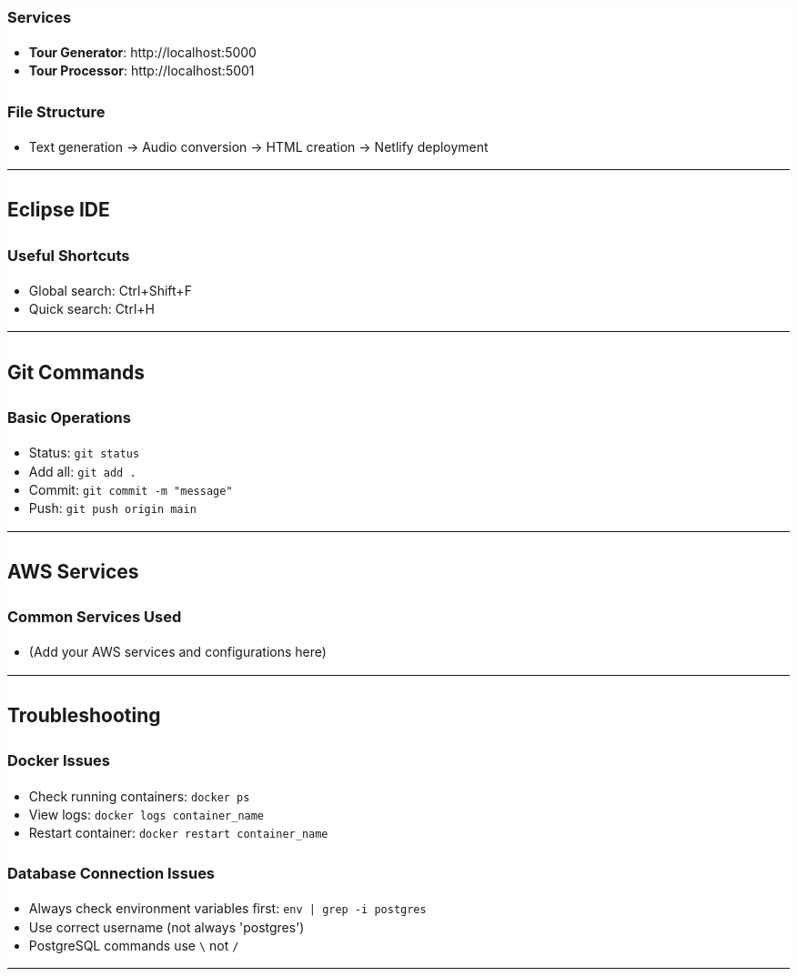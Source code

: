### Services
- **Tour Generator**: http://localhost:5000
- **Tour Processor**: http://localhost:5001

### File Structure
- Text generation → Audio conversion → HTML creation → Netlify deployment

---

## Eclipse IDE

### Useful Shortcuts
- Global search: Ctrl+Shift+F
- Quick search: Ctrl+H

---

## Git Commands

### Basic Operations
- Status: `git status`
- Add all: `git add .`
- Commit: `git commit -m "message"`
- Push: `git push origin main`

---

## AWS Services

### Common Services Used
- (Add your AWS services and configurations here)

---

## Troubleshooting

### Docker Issues
- Check running containers: `docker ps`
- View logs: `docker logs container_name`
- Restart container: `docker restart container_name`

### Database Connection Issues
- Always check environment variables first: `env | grep -i postgres`
- Use correct username (not always 'postgres')
- PostgreSQL commands use `\` not `/`

---

